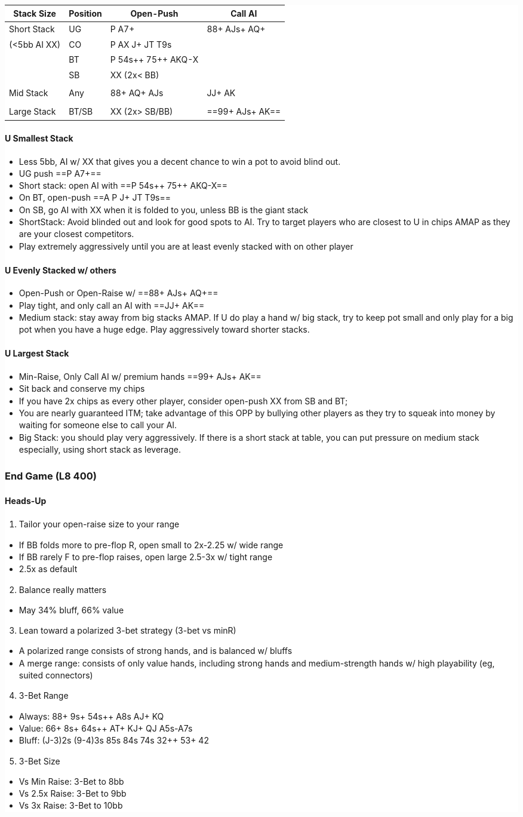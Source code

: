 |Stack Size|Position|Open-Push|Call AI|
|----------|--------|---------|-------|
|Short Stack|UG|P A7+|88+ AJs+ AQ+|
|(<5bb AI XX)|CO|P AX J+ JT T9s|
||BT|P 54s++ 75++ AKQ-X|
||SB|XX (2x< BB)|
||
|Mid Stack|Any|88+ AQ+ AJs|JJ+ AK|
||
|Large Stack|BT/SB|XX (2x> SB/BB)|==99+ AJs+ AK==|

#### U Smallest Stack
  - Less 5bb, AI w/ XX that gives you a decent chance to win a pot to avoid blind out.
  - UG push ==P A7+==
  - Short stack: open AI with ==P 54s++ 75++ AKQ-X==
  - On BT, open-push ==A P J+ JT T9s==
  - On SB, go AI with XX when it is folded to you, unless BB is the giant stack
  - ShortStack: Avoid blinded out and look for good spots to AI. Try to target players who are closest to U in chips AMAP as they are your closest competitors.
  - Play extremely aggressively until you are at least evenly stacked with on other player

#### U Evenly Stacked w/ others
  - Open-Push or Open-Raise w/ ==88+ AJs+ AQ+==
  - Play tight, and only call an AI with ==JJ+ AK==
  - Medium stack: stay away from big stacks AMAP. If U do play a hand w/ big stack, try to keep pot small and only play for a big pot when you have a huge edge. Play aggressively toward shorter stacks.

#### U Largest Stack
  - Min-Raise, Only Call AI w/ premium hands ==99+ AJs+ AK==
  - Sit back and conserve my chips
  - If you have 2x chips as every other player, consider open-push XX from SB and BT;
  - You are nearly guaranteed ITM; take advantage of this OPP by bullying other players
           as they try to squeak into money by waiting for someone else to call your AI.
  - Big Stack: you should play very aggressively. If there is a short stack at table, you can put pressure on medium stack especially, using short stack as leverage.

### End Game (L8 400)
#### Heads-Up
1. Tailor your open-raise size to your range
  - If BB folds more to pre-flop R, open small to 2x-2.25 w/ wide range
  - If BB rarely F to pre-flop raises, open large 2.5-3x w/ tight range
  - 2.5x as default
2. Balance really matters
  - May 34% bluff, 66% value
3. Lean toward a polarized 3-bet strategy (3-bet vs minR)
  - A polarized range consists of strong hands, and is balanced w/
    bluffs
  - A merge range: consists of only value hands, including strong hands
    and medium-strength hands w/ high playability (eg, suited connectors)
4. 3-Bet Range
  - Always: 88+ 9s+ 54s++ A8s AJ+ KQ
  - Value: 66+  8s+ 64s++ AT+ KJ+ QJ A5s-A7s
  - Bluff: (J-3)2s (9-4)3s 85s 84s 74s 32++ 53+ 42
5. 3-Bet Size
  - Vs Min  Raise: 3-Bet to  8bb
  - Vs 2.5x Raise: 3-Bet to  9bb
  - Vs 3x   Raise: 3-Bet to 10bb
